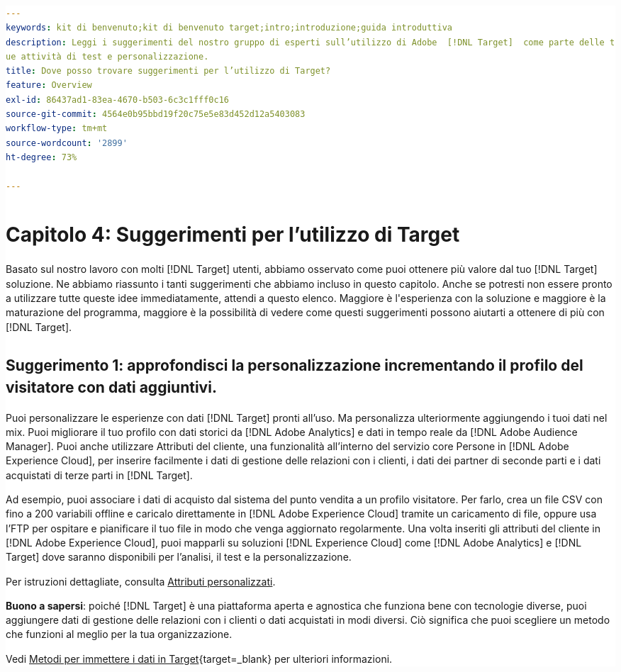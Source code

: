 ```yaml
---
keywords: kit di benvenuto;kit di benvenuto target;intro;introduzione;guida introduttiva
description: Leggi i suggerimenti del nostro gruppo di esperti sull’utilizzo di Adobe  [!DNL Target]  come parte delle tue attività di test e personalizzazione.
title: Dove posso trovare suggerimenti per l’utilizzo di Target?
feature: Overview
exl-id: 86437ad1-83ea-4670-b503-6c3c1fff0c16
source-git-commit: 4564e0b95bbd19f20c75e5e83d452d12a5403083
workflow-type: tm+mt
source-wordcount: '2899'
ht-degree: 73%

---
```


# Capitolo 4: Suggerimenti per l’utilizzo di Target

Basato sul nostro lavoro con molti [!DNL Target] utenti, abbiamo osservato come puoi ottenere più valore dal tuo [!DNL Target] soluzione. Ne abbiamo riassunto i tanti suggerimenti che abbiamo incluso in questo capitolo. Anche se potresti non essere pronto a utilizzare tutte queste idee immediatamente, attendi a questo elenco. Maggiore è l&#39;esperienza con la soluzione e maggiore è la maturazione del programma, maggiore è la possibilità di vedere come questi suggerimenti possono aiutarti a ottenere di più con [!DNL Target].

## Suggerimento 1: approfondisci la personalizzazione incrementando il profilo del visitatore con dati aggiuntivi.

Puoi personalizzare le esperienze con dati [!DNL Target] pronti all’uso. Ma personalizza ulteriormente aggiungendo i tuoi dati nel mix. Puoi migliorare il tuo profilo con dati storici da [!DNL Adobe Analytics] e dati in tempo reale da [!DNL Adobe Audience Manager]. Puoi anche utilizzare Attributi del cliente, una funzionalità all’interno del servizio core Persone in [!DNL Adobe Experience Cloud], per inserire facilmente i dati di gestione delle relazioni con i clienti, i dati dei partner di seconde parti e i dati acquistati di terze parti in [!DNL Target].

Ad esempio, puoi associare i dati di acquisto dal sistema del punto vendita a un profilo visitatore. Per farlo, crea un file CSV con fino a 200 variabili offline e caricalo direttamente in [!DNL Adobe Experience Cloud] tramite un caricamento di file, oppure usa l’FTP per ospitare e pianificare il tuo file in modo che venga aggiornato regolarmente. Una volta inseriti gli attributi del cliente in [!DNL Adobe Experience Cloud], puoi mapparli su soluzioni [!DNL Experience Cloud] come [!DNL Adobe Analytics] e [!DNL Target] dove saranno disponibili per l’analisi, il test e la personalizzazione.

Per istruzioni dettagliate, consulta [Attributi personalizzati](https://experienceleague.adobe.com/docs/target/using/audiences/visitor-profiles/working-with-customer-attributes.html?lang=it).

**Buono a sapersi**: poiché [!DNL Target] è una piattaforma aperta e agnostica che funziona bene con tecnologie diverse, puoi aggiungere dati di gestione delle relazioni con i clienti o dati acquistati in modi diversi. Ciò significa che puoi scegliere un metodo che funzioni al meglio per la tua organizzazione.

Vedi [Metodi per immettere i dati in Target](https://developer.adobe.com/target/before-implement/methods-to-get-data-into-target/methods-to-get-data-into-target/){target=_blank} per ulteriori informazioni.
